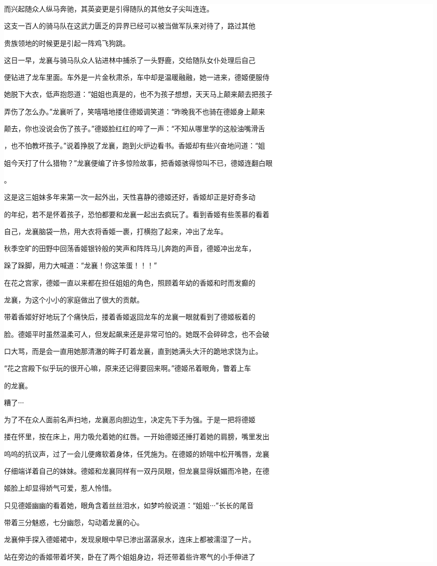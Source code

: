 而兴起随众人纵马奔驰，其英姿更是引得随队的其他女子尖叫连连。

这支一百人的骑马队在这武力匮乏的异界已经可以被当做军队来对待了，路过其他

贵族领地的时候更是引起一阵鸡飞狗跳。

这日一早，龙襄与骑马队众人钻进林中捕杀了一头野鹿，交给随队女仆处理后自己

便钻进了龙车里面。车外是一片金秋肃杀，车中却是温暖融融，她一进来，德姬便服侍

她脱下大衣，低声抱怨道：“姐姐也真是的，也不为孩子想想，天天马上颠来颠去把孩子

弄伤了怎么办。”龙襄听了，笑嘻嘻地搂住德姬调笑道：“昨晚我不也骑在德姬身上颠来

颠去，你也没说会伤了孩子。”德姬脸红红的啐了一声：“不知从哪里学的这般油嘴滑舌

，也不怕教坏孩子。”说着挣脱了龙襄，跑到火炉边看书。香姬却有些兴奋地问道：“姐

姐今天打了什么猎物？”龙襄便编了许多惊险故事，把香姬骇得惊叫不已，德姬连翻白眼

。

这是这三姐妹多年来第一次一起外出，天性喜静的德姬还好，香姬却正是好奇多动

的年纪，若不是怀着孩子，恐怕都要和龙襄一起出去疯玩了。看到香姬有些羡慕的看着

自己，龙襄脑袋一热，用大衣将香姬一裹，打横抱了起来，冲出了龙车。

秋季空旷的田野中回荡香姬银铃般的笑声和阵阵马儿奔跑的声音，德姬冲出龙车，

跺了跺脚，用力大喊道：“龙襄！你这笨蛋！！！”

在花之宫家，德姬一直以来都在担任姐姐的角色，照顾着年幼的香姬和时而发癫的

龙襄，为这个小小的家庭做出了很大的贡献。

带着香姬好好地玩了个痛快后，搂着香姬返回龙车的龙襄一眼就看到了德姬板着的

脸。德姬平时虽然温柔可人，但发起飙来还是非常可怕的。她既不会碎碎念，也不会破

口大骂，而是会一直用她那清澈的眸子盯着龙襄，直到她满头大汗的跪地求饶为止。

“花之宫殿下似乎玩的很开心嘛，原来还记得要回来啊。”德姬吊着眼角，瞥着上车

的龙襄。

糟了···

为了不在众人面前名声扫地，龙襄恶向胆边生，决定先下手为强。于是一把将德姬

搂在怀里，按在床上，用力吸允着她的红唇。一开始德姬还捶打着她的肩膀，嘴里发出

呜呜的抗议声，过了一会儿便瘫软着身体，任凭施为。在德姬的娇喘中松开嘴唇，龙襄

仔细端详着自己的妹妹。德姬和龙襄同样有一双丹凤眼，但龙襄显得妖媚而冷艳，在德

姬脸上却显得娇气可爱，惹人怜惜。

只见德姬幽幽的看着她，眼角含着丝丝泪水，如梦吟般说道：“姐姐···”长长的尾音

带着三分魅惑，七分幽怨，勾动着龙襄的心。

龙襄伸手探入德姬裙中，发现泉眼中早已渗出潺潺泉水，连床上都被濡湿了一片。

站在旁边的香姬带着坏笑，卧在了两个姐姐身边，将还带着些许寒气的小手伸进了
